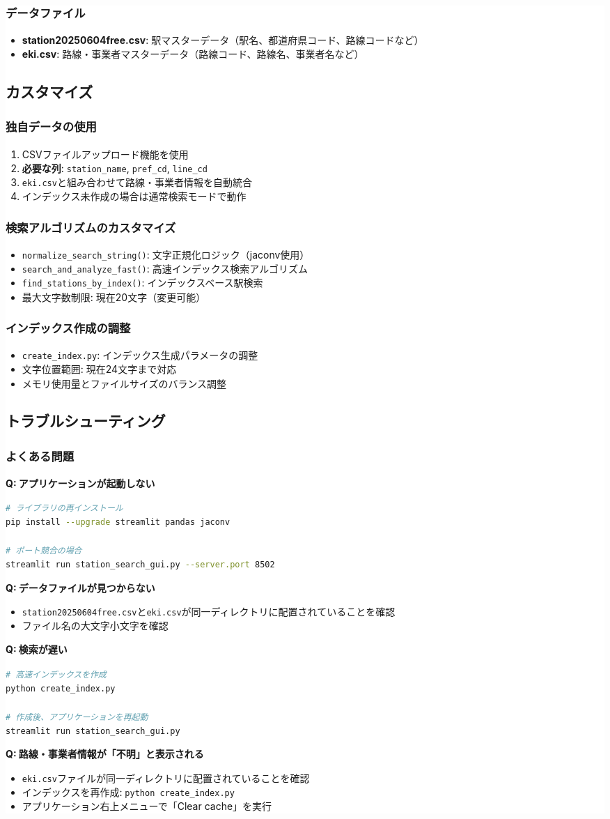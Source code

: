 ### データファイル
- **station20250604free.csv**: 駅マスターデータ（駅名、都道府県コード、路線コードなど）
- **eki.csv**: 路線・事業者マスターデータ（路線コード、路線名、事業者名など）

## カスタマイズ

### 独自データの使用
1. CSVファイルアップロード機能を使用
2. **必要な列**: `station_name`, `pref_cd`, `line_cd`
3. `eki.csv`と組み合わせて路線・事業者情報を自動統合
4. インデックス未作成の場合は通常検索モードで動作

### 検索アルゴリズムのカスタマイズ
- `normalize_search_string()`: 文字正規化ロジック（jaconv使用）
- `search_and_analyze_fast()`: 高速インデックス検索アルゴリズム
- `find_stations_by_index()`: インデックスベース駅検索
- 最大文字数制限: 現在20文字（変更可能）

### インデックス作成の調整
- `create_index.py`: インデックス生成パラメータの調整
- 文字位置範囲: 現在24文字まで対応
- メモリ使用量とファイルサイズのバランス調整

## トラブルシューティング

### よくある問題

**Q: アプリケーションが起動しない**
```bash
# ライブラリの再インストール
pip install --upgrade streamlit pandas jaconv

# ポート競合の場合
streamlit run station_search_gui.py --server.port 8502
```

**Q: データファイルが見つからない**
- `station20250604free.csv`と`eki.csv`が同一ディレクトリに配置されていることを確認
- ファイル名の大文字小文字を確認

**Q: 検索が遅い**
```bash
# 高速インデックスを作成
python create_index.py

# 作成後、アプリケーションを再起動
streamlit run station_search_gui.py
```

**Q: 路線・事業者情報が「不明」と表示される**
- `eki.csv`ファイルが同一ディレクトリに配置されていることを確認
- インデックスを再作成: `python create_index.py`
- アプリケーション右上メニューで「Clear cache」を実行

